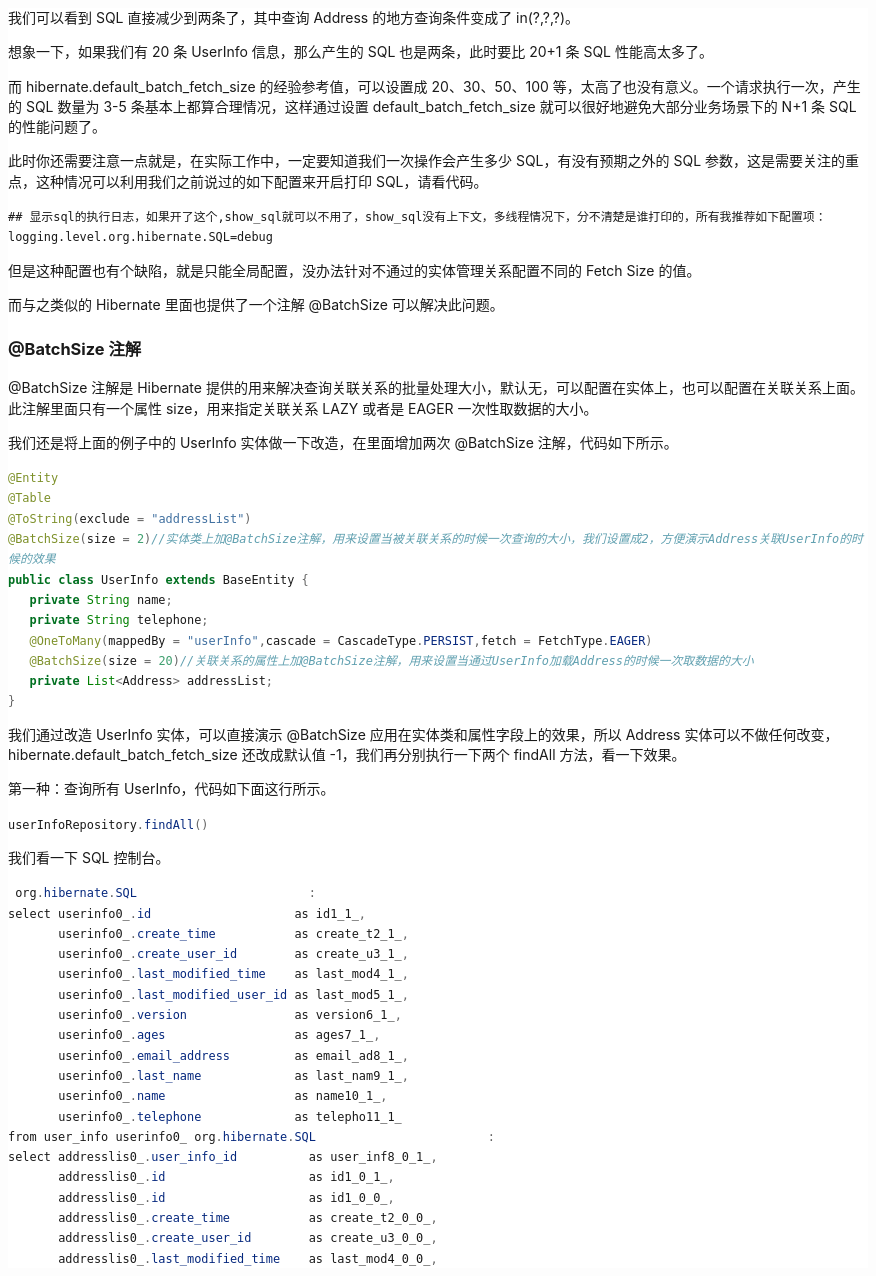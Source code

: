 我们可以看到 SQL 直接减少到两条了，其中查询 Address 的地方查询条件变成了 in(?,?,?)。

想象一下，如果我们有 20 条 UserInfo 信息，那么产生的 SQL 也是两条，此时要比 20+1 条 SQL 性能高太多了。

而 hibernate.default_batch_fetch_size 的经验参考值，可以设置成 20、30、50、100 等，太高了也没有意义。一个请求执行一次，产生的 SQL 数量为 3-5 条基本上都算合理情况，这样通过设置 default_batch_fetch_size 就可以很好地避免大部分业务场景下的 N+1 条 SQL 的性能问题了。

此时你还需要注意一点就是，在实际工作中，一定要知道我们一次操作会产生多少 SQL，有没有预期之外的 SQL 参数，这是需要关注的重点，这种情况可以利用我们之前说过的如下配置来开启打印 SQL，请看代码。

```properties
## 显示sql的执行日志，如果开了这个,show_sql就可以不用了，show_sql没有上下文，多线程情况下，分不清楚是谁打印的，所有我推荐如下配置项：
logging.level.org.hibernate.SQL=debug
```

但是这种配置也有个缺陷，就是只能全局配置，没办法针对不通过的实体管理关系配置不同的 Fetch Size 的值。

而与之类似的 Hibernate 里面也提供了一个注解 @BatchSize 可以解决此问题。

### @BatchSize 注解

@BatchSize 注解是 Hibernate 提供的用来解决查询关联关系的批量处理大小，默认无，可以配置在实体上，也可以配置在关联关系上面。此注解里面只有一个属性 size，用来指定关联关系 LAZY 或者是 EAGER 一次性取数据的大小。

我们还是将上面的例子中的 UserInfo 实体做一下改造，在里面增加两次 @BatchSize 注解，代码如下所示。

```java
@Entity
@Table
@ToString(exclude = "addressList")
@BatchSize(size = 2)//实体类上加@BatchSize注解，用来设置当被关联关系的时候一次查询的大小，我们设置成2，方便演示Address关联UserInfo的时候的效果
public class UserInfo extends BaseEntity {
   private String name;
   private String telephone;
   @OneToMany(mappedBy = "userInfo",cascade = CascadeType.PERSIST,fetch = FetchType.EAGER)
   @BatchSize(size = 20)//关联关系的属性上加@BatchSize注解，用来设置当通过UserInfo加载Address的时候一次取数据的大小
   private List<Address> addressList;
}
```

我们通过改造 UserInfo 实体，可以直接演示 @BatchSize 应用在实体类和属性字段上的效果，所以 Address 实体可以不做任何改变，hibernate.default_batch_fetch_size 还改成默认值 -1，我们再分别执行一下两个 findAll 方法，看一下效果。

第一种：查询所有 UserInfo，代码如下面这行所示。

```java
userInfoRepository.findAll()
```

我们看一下 SQL 控制台。

```java
 org.hibernate.SQL                        :
select userinfo0_.id                    as id1_1_,
       userinfo0_.create_time           as create_t2_1_,
       userinfo0_.create_user_id        as create_u3_1_,
       userinfo0_.last_modified_time    as last_mod4_1_,
       userinfo0_.last_modified_user_id as last_mod5_1_,
       userinfo0_.version               as version6_1_,
       userinfo0_.ages                  as ages7_1_,
       userinfo0_.email_address         as email_ad8_1_,
       userinfo0_.last_name             as last_nam9_1_,
       userinfo0_.name                  as name10_1_,
       userinfo0_.telephone             as telepho11_1_
from user_info userinfo0_ org.hibernate.SQL                        :
select addresslis0_.user_info_id          as user_inf8_0_1_,
       addresslis0_.id                    as id1_0_1_,
       addresslis0_.id                    as id1_0_0_,
       addresslis0_.create_time           as create_t2_0_0_,
       addresslis0_.create_user_id        as create_u3_0_0_,
       addresslis0_.last_modified_time    as last_mod4_0_0_,
```